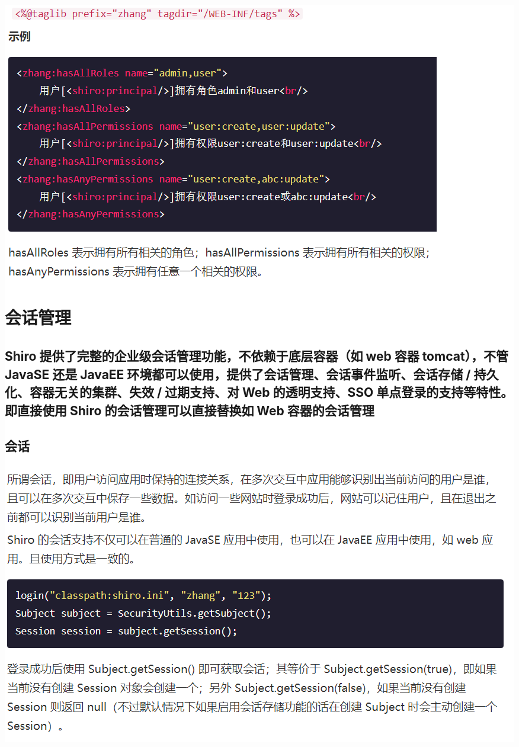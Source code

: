 ![desc](media/6c7e808e46873f6070510656a2e97744.png)

# 会话管理

## Shiro 提供了完整的企业级会话管理功能，不依赖于底层容器（如 web 容器 tomcat），不管 JavaSE 还是 JavaEE 环境都可以使用，提供了会话管理、会话事件监听、会话存储 / 持久化、容器无关的集群、失效 / 过期支持、对 Web 的透明支持、SSO 单点登录的支持等特性。即直接使用 Shiro 的会话管理可以直接替换如 Web 容器的会话管理

## 会话

### 

![desc](media/06fd4b08b8f245106ae2d93523970336.png)
